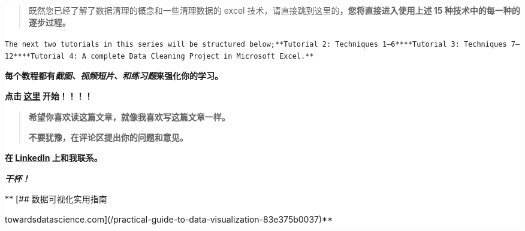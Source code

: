 > 既然您已经了解了数据清理的概念和一些清理数据的 excel 技术，请直接跳到这里的[](/data-analytics-in-fashion-excel-series-2-8e29be44a306)**，您将直接进入使用上述 15 种技术中的每一种的逐步过程。**

```
The next two tutorials in this series will be structured below;**Tutorial 2: Techniques 1–6****Tutorial 3: Techniques 7–12****Tutorial 4: A complete Data Cleaning Project in Microsoft Excel.**
```

**每个教程都有*截图、视频短片、*和*练习题*来强化你的学习。**

**点击 [**这里**](/data-analytics-in-fashion-excel-series-2-8e29be44a306) 开始！！！！**

> **希望你喜欢读这篇文章，就像我喜欢写这篇文章一样。**
> 
> **不要犹豫，在评论区提出你的问题和意见。**

**在 [LinkedIn](https://www.linkedin.com/in/olaoluwakiitan-olabiyi/) 上和我联系。**

***干杯！***

**[](/practical-guide-to-data-visualization-83e375b0037) [## 数据可视化实用指南

towardsdatascience.com](/practical-guide-to-data-visualization-83e375b0037)**